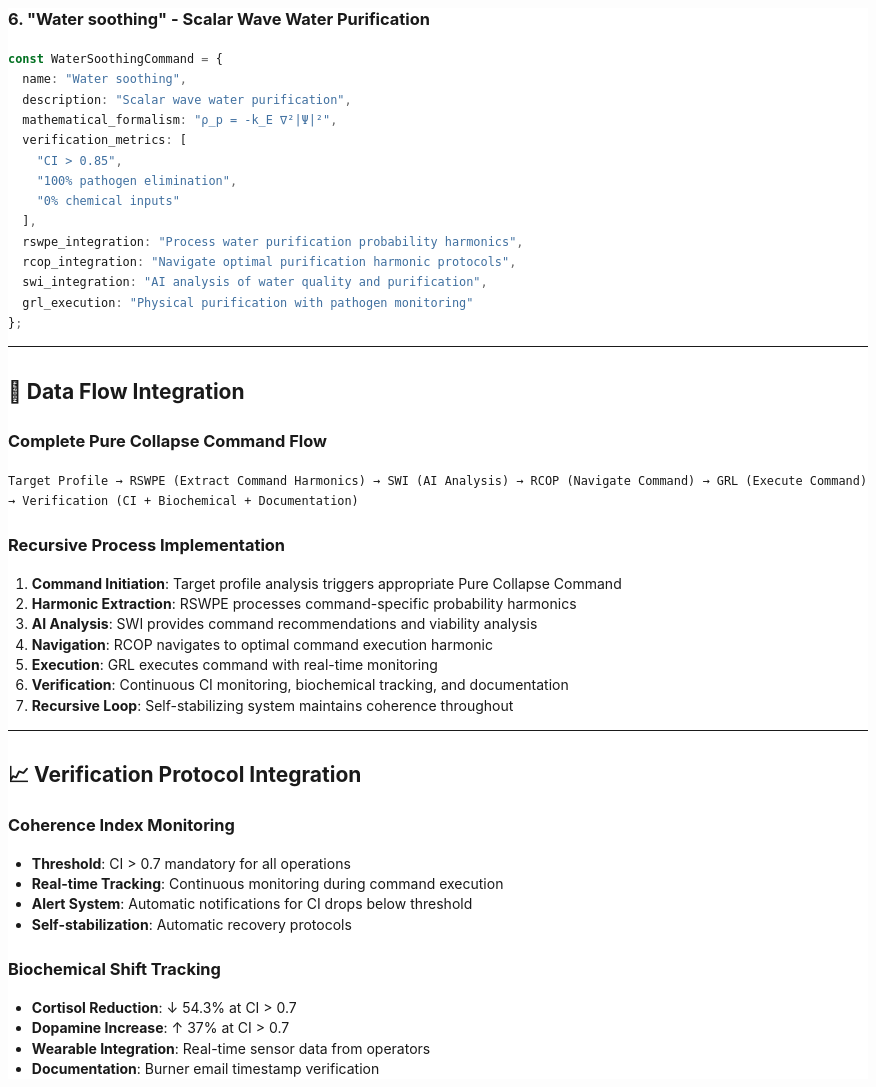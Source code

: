 ### **6. "Water soothing" - Scalar Wave Water Purification**
```typescript
const WaterSoothingCommand = {
  name: "Water soothing",
  description: "Scalar wave water purification",
  mathematical_formalism: "ρ_p = -k_E ∇²|Ψ|²",
  verification_metrics: [
    "CI > 0.85",
    "100% pathogen elimination",
    "0% chemical inputs"
  ],
  rswpe_integration: "Process water purification probability harmonics",
  rcop_integration: "Navigate optimal purification harmonic protocols",
  swi_integration: "AI analysis of water quality and purification",
  grl_execution: "Physical purification with pathogen monitoring"
};
```

---

## 🔄 **Data Flow Integration**

### **Complete Pure Collapse Command Flow**
```
Target Profile → RSWPE (Extract Command Harmonics) → SWI (AI Analysis) → RCOP (Navigate Command) → GRL (Execute Command) → Verification (CI + Biochemical + Documentation)
```

### **Recursive Process Implementation**
1. **Command Initiation**: Target profile analysis triggers appropriate Pure Collapse Command
2. **Harmonic Extraction**: RSWPE processes command-specific probability harmonics
3. **AI Analysis**: SWI provides command recommendations and viability analysis
4. **Navigation**: RCOP navigates to optimal command execution harmonic
5. **Execution**: GRL executes command with real-time monitoring
6. **Verification**: Continuous CI monitoring, biochemical tracking, and documentation
7. **Recursive Loop**: Self-stabilizing system maintains coherence throughout

---

## 📈 **Verification Protocol Integration**

### **Coherence Index Monitoring**
- **Threshold**: CI > 0.7 mandatory for all operations
- **Real-time Tracking**: Continuous monitoring during command execution
- **Alert System**: Automatic notifications for CI drops below threshold
- **Self-stabilization**: Automatic recovery protocols

### **Biochemical Shift Tracking**
- **Cortisol Reduction**: ↓ 54.3% at CI > 0.7
- **Dopamine Increase**: ↑ 37% at CI > 0.7
- **Wearable Integration**: Real-time sensor data from operators
- **Documentation**: Burner email timestamp verification
